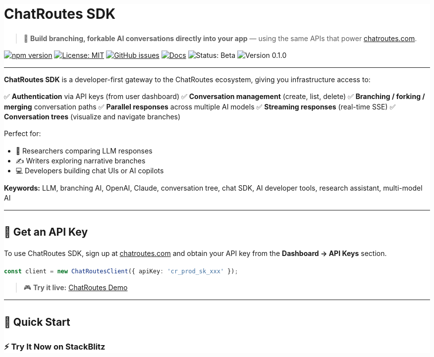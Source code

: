 # ChatRoutes SDK

> 🧩 **Build branching, forkable AI conversations directly into your app** — using the same APIs that power [chatroutes.com](https://chatroutes.com).

[![npm version](https://badge.fury.io/js/chatroutes-sdk.svg)](https://www.npmjs.com/package/chatroutes-sdk)
[![License: MIT](https://img.shields.io/badge/License-MIT-yellow.svg)](LICENSE)
[![GitHub issues](https://img.shields.io/github/issues/chatroutes/chatroutes-sdk)](https://github.com/chatroutes/chatroutes-sdk/issues)
[![Docs](https://img.shields.io/badge/docs-docs.chatroutes.com-blue)](https://docs.chatroutes.com)
![Status: Beta](https://img.shields.io/badge/status-beta-orange)
![Version 0.1.0](https://img.shields.io/badge/version-0.1.0-blue)

---

**ChatRoutes SDK** is a developer-first gateway to the ChatRoutes ecosystem, giving you infrastructure access to:

✅ **Authentication** via API keys (from user dashboard)
✅ **Conversation management** (create, list, delete)
✅ **Branching / forking / merging** conversation paths
✅ **Parallel responses** across multiple AI models
✅ **Streaming responses** (real-time SSE)
✅ **Conversation trees** (visualize and navigate branches)

Perfect for:
- 🔬 Researchers comparing LLM responses
- ✍️ Writers exploring narrative branches
- 💻 Developers building chat UIs or AI copilots

**Keywords:** LLM, branching AI, OpenAI, Claude, conversation tree, chat SDK, AI developer tools, research assistant, multi-model AI

---

## 🔑 Get an API Key

To use ChatRoutes SDK, sign up at [chatroutes.com](https://chatroutes.com) and obtain your API key from the **Dashboard → API Keys** section.

```typescript
const client = new ChatRoutesClient({ apiKey: 'cr_prod_sk_xxx' });
```

> 🎮 **Try it live:** [ChatRoutes Demo](https://chatroutes.com/demo)

---

## 🚀 Quick Start

### ⚡ Try It Now on StackBlitz
